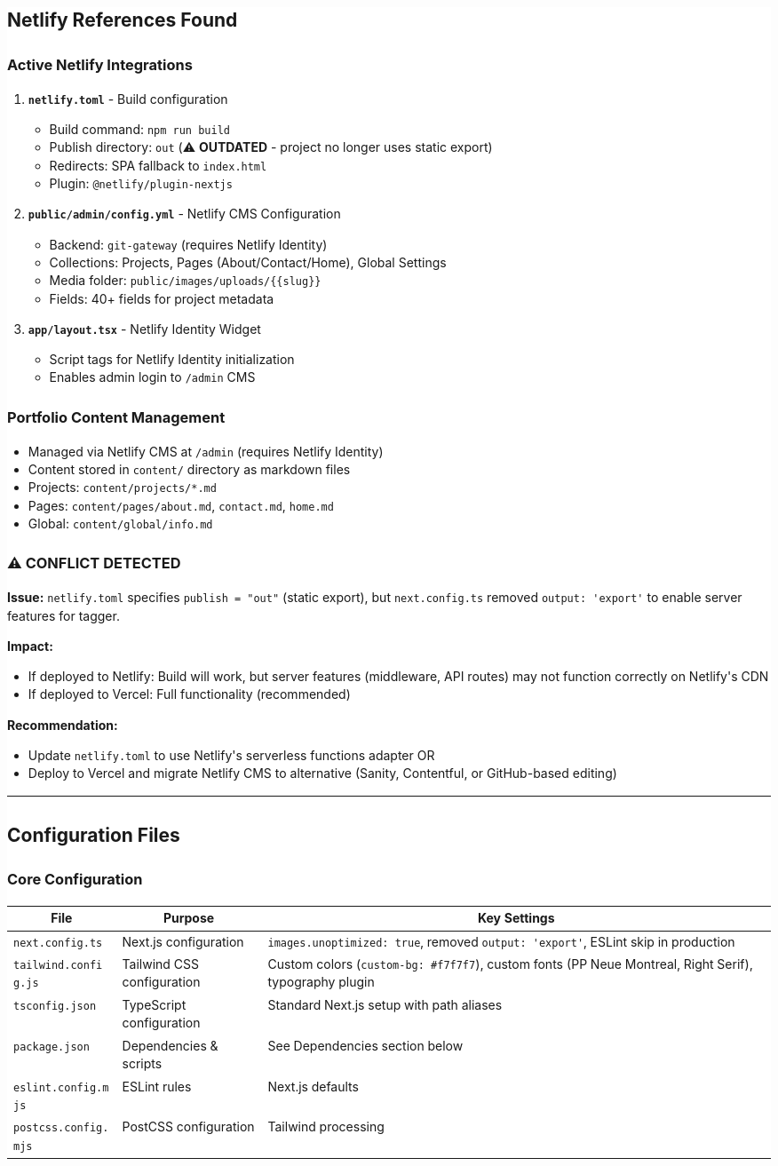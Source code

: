 
## Netlify References Found

### Active Netlify Integrations
1. **`netlify.toml`** - Build configuration
   - Build command: `npm run build`
   - Publish directory: `out` (⚠️ **OUTDATED** - project no longer uses static export)
   - Redirects: SPA fallback to `index.html`
   - Plugin: `@netlify/plugin-nextjs`

2. **`public/admin/config.yml`** - Netlify CMS Configuration
   - Backend: `git-gateway` (requires Netlify Identity)
   - Collections: Projects, Pages (About/Contact/Home), Global Settings
   - Media folder: `public/images/uploads/{{slug}}`
   - Fields: 40+ fields for project metadata

3. **`app/layout.tsx`** - Netlify Identity Widget
   - Script tags for Netlify Identity initialization
   - Enables admin login to `/admin` CMS

### Portfolio Content Management
- Managed via Netlify CMS at `/admin` (requires Netlify Identity)
- Content stored in `content/` directory as markdown files
- Projects: `content/projects/*.md`
- Pages: `content/pages/about.md`, `contact.md`, `home.md`
- Global: `content/global/info.md`

### ⚠️ CONFLICT DETECTED
**Issue:** `netlify.toml` specifies `publish = "out"` (static export), but `next.config.ts` removed `output: 'export'` to enable server features for tagger.

**Impact:**
- If deployed to Netlify: Build will work, but server features (middleware, API routes) may not function correctly on Netlify's CDN
- If deployed to Vercel: Full functionality (recommended)

**Recommendation:**
- Update `netlify.toml` to use Netlify's serverless functions adapter OR
- Deploy to Vercel and migrate Netlify CMS to alternative (Sanity, Contentful, or GitHub-based editing)

---

## Configuration Files

### Core Configuration
| File | Purpose | Key Settings |
|------|---------|--------------|
| `next.config.ts` | Next.js configuration | `images.unoptimized: true`, removed `output: 'export'`, ESLint skip in production |
| `tailwind.config.js` | Tailwind CSS configuration | Custom colors (`custom-bg: #f7f7f7`), custom fonts (PP Neue Montreal, Right Serif), typography plugin |
| `tsconfig.json` | TypeScript configuration | Standard Next.js setup with path aliases |
| `package.json` | Dependencies & scripts | See Dependencies section below |
| `eslint.config.mjs` | ESLint rules | Next.js defaults |
| `postcss.config.mjs` | PostCSS configuration | Tailwind processing |
